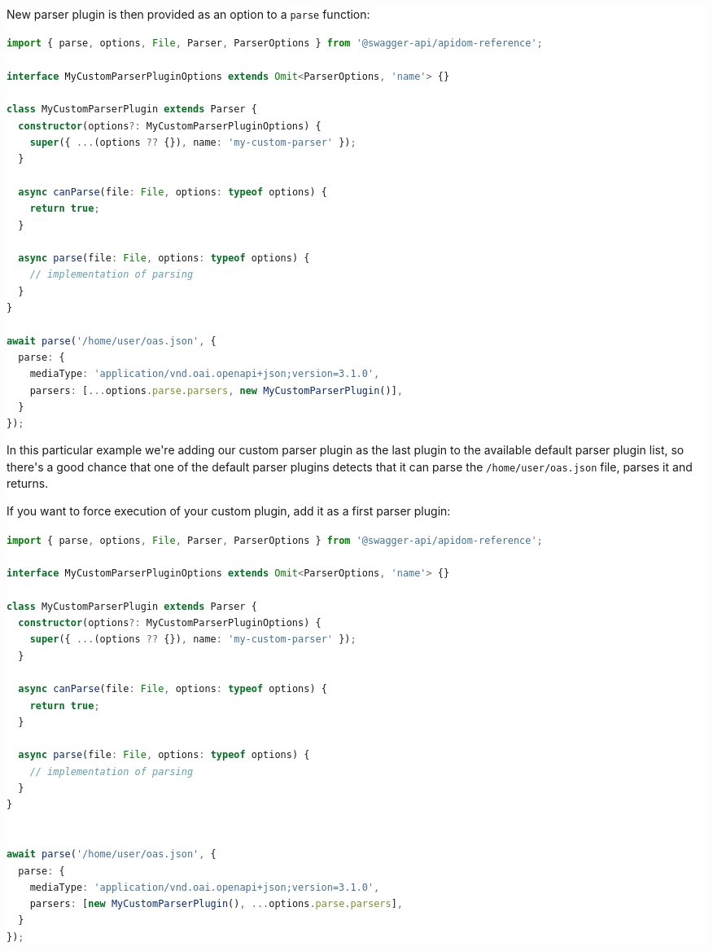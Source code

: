 New parser plugin is then provided as an option to a `parse` function:

```ts
import { parse, options, File, Parser, ParserOptions } from '@swagger-api/apidom-reference';

interface MyCustomParserPluginOptions extends Omit<ParserOptions, 'name'> {}

class MyCustomParserPlugin extends Parser {
  constructor(options?: MyCustomParserPluginOptions) {
    super({ ...(options ?? {}), name: 'my-custom-parser' });
  }

  async canParse(file: File, options: typeof options) {
    return true;
  }

  async parse(file: File, options: typeof options) {
    // implementation of parsing
  }
}

await parse('/home/user/oas.json', {
  parse: {
    mediaType: 'application/vnd.oai.openapi+json;version=3.1.0',
    parsers: [...options.parse.parsers, new MyCustomParserPlugin()],
  }
});
```

In this particular example we're adding our custom parser plugin as the last plugin
to the available default parser plugin list, so there's a good chance that one of the
default parser plugins detects that it can parse the `/home/user/oas.json` file,
parses it and returns.

If you want to force execution of your custom plugin, add it as a first parser plugin:

```ts
import { parse, options, File, Parser, ParserOptions } from '@swagger-api/apidom-reference';

interface MyCustomParserPluginOptions extends Omit<ParserOptions, 'name'> {}

class MyCustomParserPlugin extends Parser {
  constructor(options?: MyCustomParserPluginOptions) {
    super({ ...(options ?? {}), name: 'my-custom-parser' });
  }

  async canParse(file: File, options: typeof options) {
    return true;
  }

  async parse(file: File, options: typeof options) {
    // implementation of parsing
  }
}


await parse('/home/user/oas.json', {
  parse: {
    mediaType: 'application/vnd.oai.openapi+json;version=3.1.0',
    parsers: [new MyCustomParserPlugin(), ...options.parse.parsers],
  }
});
```
